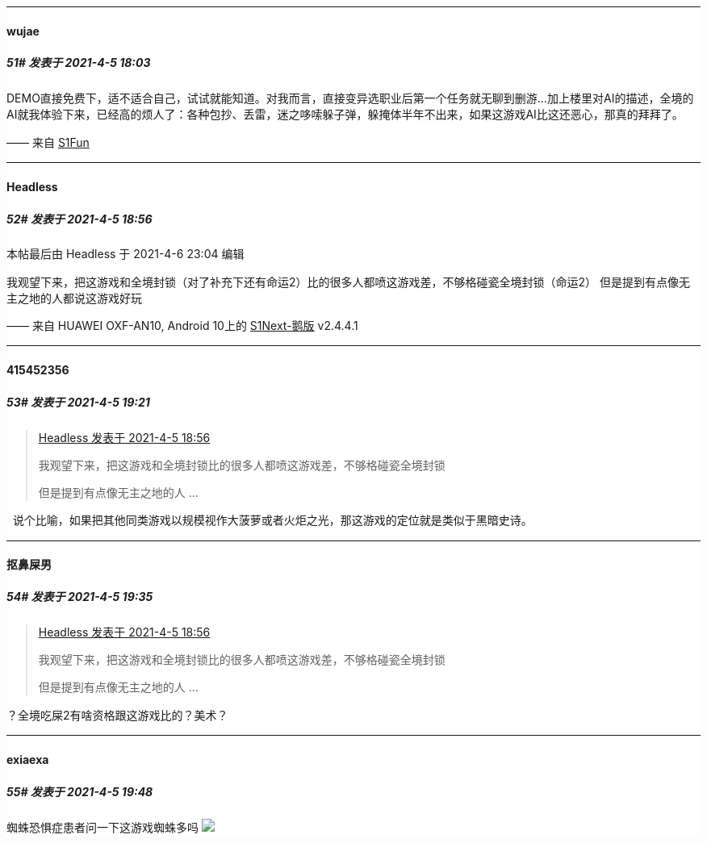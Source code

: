 *****

####  wujae  
##### 51#       发表于 2021-4-5 18:03

DEMO直接免费下，适不适合自己，试试就能知道。对我而言，直接变异选职业后第一个任务就无聊到删游…加上楼里对AI的描述，全境的AI就我体验下来，已经高的烦人了：各种包抄、丢雷，迷之哆嗦躲子弹，躲掩体半年不出来，如果这游戏AI比这还恶心，那真的拜拜了。

—— 来自 [S1Fun](https://s1fun.koalcat.com)

*****

####  Headless  
##### 52#       发表于 2021-4-5 18:56

 本帖最后由 Headless 于 2021-4-6 23:04 编辑 

我观望下来，把这游戏和全境封锁（对了补充下还有命运2）比的很多人都喷这游戏差，不够格碰瓷全境封锁（命运2）
但是提到有点像无主之地的人都说这游戏好玩

—— 来自 HUAWEI OXF-AN10, Android 10上的 [S1Next-鹅版](https://github.com/ykrank/S1-Next/releases) v2.4.4.1

*****

####  415452356  
##### 53#       发表于 2021-4-5 19:21

<blockquote><a href="httphttps://bbs.saraba1st.com/2b/forum.php?mod=redirect&amp;goto=findpost&amp;pid=50841325&amp;ptid=1997085" target="_blank">Headless 发表于 2021-4-5 18:56</a>

我观望下来，把这游戏和全境封锁比的很多人都喷这游戏差，不够格碰瓷全境封锁

但是提到有点像无主之地的人 ...</blockquote>
  说个比喻，如果把其他同类游戏以规模视作大菠萝或者火炬之光，那这游戏的定位就是类似于黑暗史诗。

*****

####  抠鼻屎男  
##### 54#       发表于 2021-4-5 19:35

<blockquote><a href="httphttps://bbs.saraba1st.com/2b/forum.php?mod=redirect&amp;goto=findpost&amp;pid=50841325&amp;ptid=1997085" target="_blank">Headless 发表于 2021-4-5 18:56</a>

我观望下来，把这游戏和全境封锁比的很多人都喷这游戏差，不够格碰瓷全境封锁

但是提到有点像无主之地的人 ...</blockquote>
？全境吃屎2有啥资格跟这游戏比的？美术？

*****

####  exiaexa  
##### 55#       发表于 2021-4-5 19:48

蜘蛛恐惧症患者问一下这游戏蜘蛛多吗
<img src="https://static.saraba1st.com/image/smiley/face2017/001.png" referrerpolicy="no-referrer">
